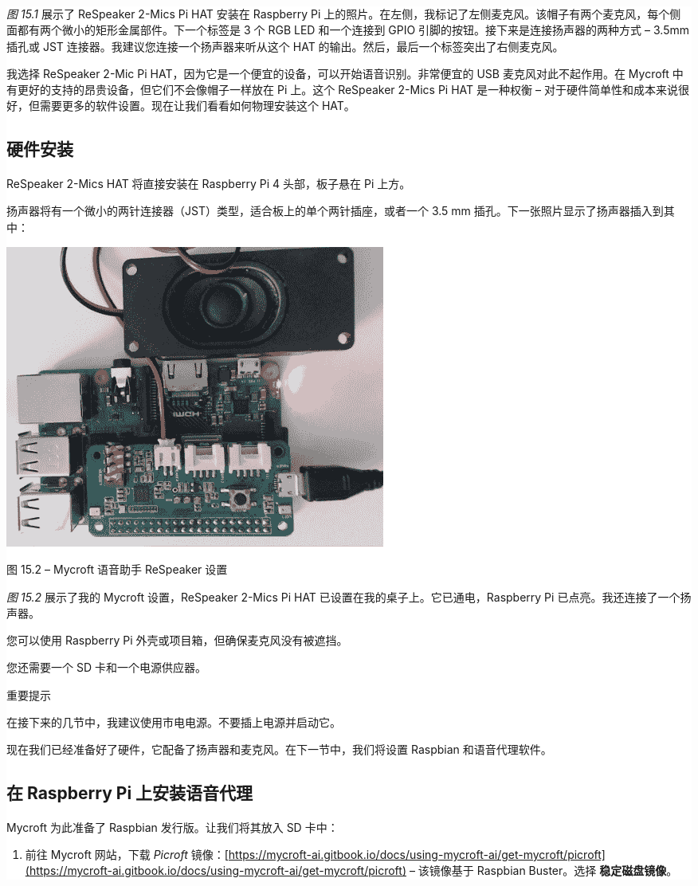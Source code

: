 *图 15.1* 展示了 ReSpeaker 2-Mics Pi HAT 安装在 Raspberry Pi 上的照片。在左侧，我标记了左侧麦克风。该帽子有两个麦克风，每个侧面都有两个微小的矩形金属部件。下一个标签是 3 个 RGB LED 和一个连接到 GPIO 引脚的按钮。接下来是连接扬声器的两种方式 – 3.5mm 插孔或 JST 连接器。我建议您连接一个扬声器来听从这个 HAT 的输出。然后，最后一个标签突出了右侧麦克风。

我选择 ReSpeaker 2-Mic Pi HAT，因为它是一个便宜的设备，可以开始语音识别。非常便宜的 USB 麦克风对此不起作用。在 Mycroft 中有更好的支持的昂贵设备，但它们不会像帽子一样放在 Pi 上。这个 ReSpeaker 2-Mics Pi HAT 是一种权衡 – 对于硬件简单性和成本来说很好，但需要更多的软件设置。现在让我们看看如何物理安装这个 HAT。

## 硬件安装

ReSpeaker 2-Mics HAT 将直接安装在 Raspberry Pi 4 头部，板子悬在 Pi 上方。

扬声器将有一个微小的两针连接器（JST）类型，适合板上的单个两针插座，或者一个 3.5 mm 插孔。下一张照片显示了扬声器插入到其中：

![](img/B15660_15_02.png)

图 15.2 – Mycroft 语音助手 ReSpeaker 设置

*图 15.2* 展示了我的 Mycroft 设置，ReSpeaker 2-Mics Pi HAT 已设置在我的桌子上。它已通电，Raspberry Pi 已点亮。我还连接了一个扬声器。 

您可以使用 Raspberry Pi 外壳或项目箱，但确保麦克风没有被遮挡。

您还需要一个 SD 卡和一个电源供应器。

重要提示

在接下来的几节中，我建议使用市电电源。不要插上电源并启动它。

现在我们已经准备好了硬件，它配备了扬声器和麦克风。在下一节中，我们将设置 Raspbian 和语音代理软件。

## 在 Raspberry Pi 上安装语音代理

Mycroft 为此准备了 Raspbian 发行版。让我们将其放入 SD 卡中：

1.  前往 Mycroft 网站，下载 *Picroft* 镜像：[https://mycroft-ai.gitbook.io/docs/using-mycroft-ai/get-mycroft/picroft](https://mycroft-ai.gitbook.io/docs/using-mycroft-ai/get-mycroft/picroft) – 该镜像基于 Raspbian Buster。选择 **稳定磁盘镜像**。

